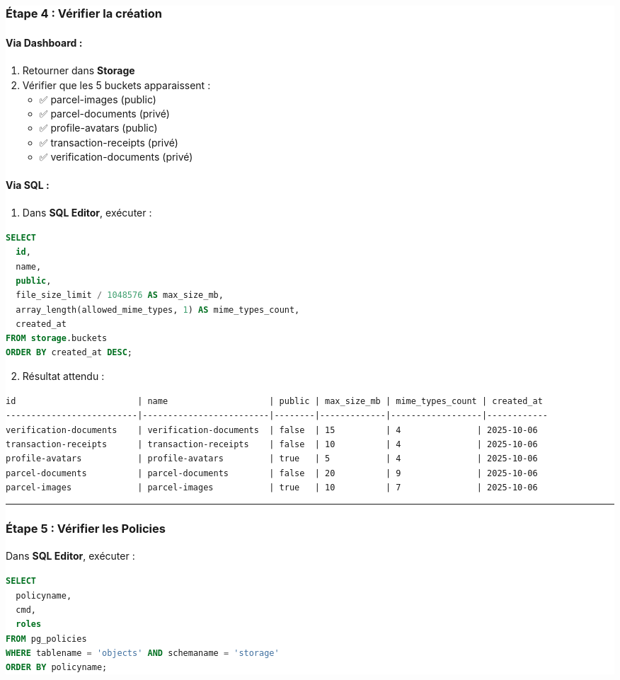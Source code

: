 
### **Étape 4 : Vérifier la création**

#### **Via Dashboard** :
1. Retourner dans **Storage**
2. Vérifier que les 5 buckets apparaissent :
   - ✅ parcel-images (public)
   - ✅ parcel-documents (privé)
   - ✅ profile-avatars (public)
   - ✅ transaction-receipts (privé)
   - ✅ verification-documents (privé)

#### **Via SQL** :
1. Dans **SQL Editor**, exécuter :
```sql
SELECT 
  id,
  name,
  public,
  file_size_limit / 1048576 AS max_size_mb,
  array_length(allowed_mime_types, 1) AS mime_types_count,
  created_at
FROM storage.buckets
ORDER BY created_at DESC;
```

2. Résultat attendu :
```
id                        | name                    | public | max_size_mb | mime_types_count | created_at
--------------------------|-------------------------|--------|-------------|------------------|------------
verification-documents    | verification-documents  | false  | 15          | 4               | 2025-10-06
transaction-receipts      | transaction-receipts    | false  | 10          | 4               | 2025-10-06
profile-avatars           | profile-avatars         | true   | 5           | 4               | 2025-10-06
parcel-documents          | parcel-documents        | false  | 20          | 9               | 2025-10-06
parcel-images             | parcel-images           | true   | 10          | 7               | 2025-10-06
```

---

### **Étape 5 : Vérifier les Policies**

Dans **SQL Editor**, exécuter :

```sql
SELECT 
  policyname,
  cmd,
  roles
FROM pg_policies
WHERE tablename = 'objects' AND schemaname = 'storage'
ORDER BY policyname;
```
